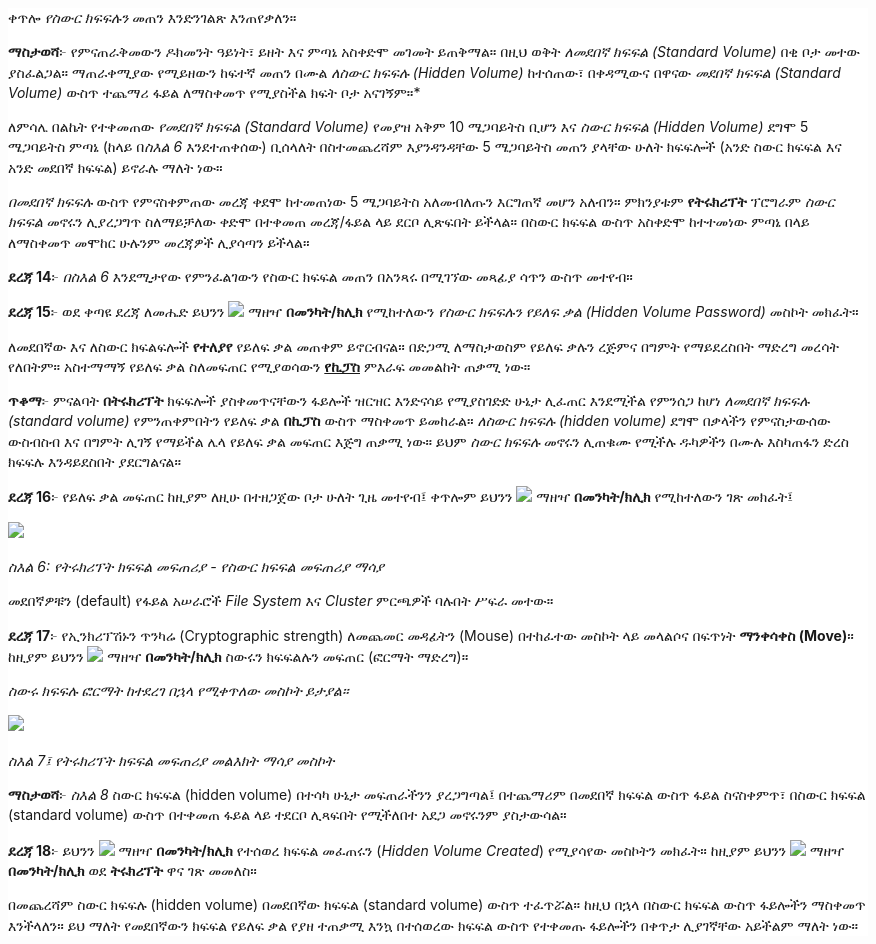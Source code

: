 ቀጥሎ *የስውር ክፍፍሉን* መጠን እንድንገልጽ እንጠየቃለን።

**ማስታወሻ**፦ የምናጠራቅመውን ዶክመንት ዓይነት፣ ይዘት እና ምጣኔ አስቀድሞ መገመት ይጠቅማል። በዚህ ወቅት *ለመደበኛ ክፍፍል (Standard Volume)* በቂ ቦታ መተው ያስፈልጋል። ማጠራቀሚያው የሚይዘውን ከፍተኛ መጠን በሙል *ለስውር ክፍፍሉ (Hidden Volume)*  ከተሰጠው፣ በቀዳሚውና በዋናው *መደበኛ ክፍፍል (Standard Volume)* ውስጥ ተጨማሪ ፋይል ለማስቀመጥ የሚያስችል ክፍት ቦታ አናገኝም።*

ለምሳሌ በልኬት የተቀመጠው *የመደበኛ ክፍፍል (Standard Volume)* የመያዝ አቅም 10 ሜጋባይትስ ቢሆን እና *ስውር ክፍፍል (Hidden Volume)* ደግሞ 5 ሜጋባይትስ ምጣኔ (ከላይ በ*ስእል 6* እንደተጠቀሰው) ቢሰላለት በስተመጨረሻም እያንዳንዳቸው 5 ሜጋባይትስ መጠን ያላቸው ሁለት ክፍፍሎች (አንድ ስውር ክፍፍል እና አንድ መደበኛ ክፍፍል) ይኖራሉ ማለት ነው።  
 
*በመደበኛ ክፍፍሉ* ውስጥ የምናስቀምጠው መረጃ ቀደሞ ከተመጠነው 5 ሜጋባይትስ አለመብለጡን እርግጠኛ መሆን አለብን። ምክንያቱም **የትሩክሪፕት** ፕሮግራም *ስውር ክፍፍል* መኖሩን ሊያረጋግጥ ስለማይቻለው ቀድሞ በተቀመጠ መረጃ/ፋይል ላይ ደርቦ ሊጽፍበት ይችላል። በስውር ክፍፍል ውስጥ አስቀድሞ ከተተመነው ምጣኔ በላይ ለማስቀመጥ መሞከር ሁሉንም መረጃዎች ሊያሳጣን ይችላል። 

**ደረጃ 14**፦ *በስእል 6* እንደሚታየው የምንፈልገውን የስውር ክፍፍል መጠን በአንጻሩ በሚገኘው መጻፊያ ሳጥን ውስጥ መተየብ።  

**ደረጃ 15**፦ ወደ ቀጣዩ ደረጃ ለመሔድ ይህንን ![](/sbox/screen/truecrypt-en/05.png) ማዘዣ **በመንካት/ክሊክ** የሚከተለውን *የስውር ክፍፍሉን የይለፍ ቃል (Hidden Volume Password)* መስኮት መክፈት።


ለመደበኛው እና ለስውር ክፍልፍሎች  **የተለያየ** የይለፍ ቃል መጠቀም ይኖርብናል። በድጋሚ ለማስታወስም የይለፍ ቃሉን ረጅምና በግምት የማይደረስበት ማድረግ መረሳት የለበትም። አስተማማኝ የይለፍ ቃል ስለመፍጠር የሚያወሳውን [**የኪፓስ**](http://securityinabox.org/am/keepass) ምእራፍ መመልከት ጠቃሚ ነው። 

**ጥቆማ**፦ ምናልባት **በትሩክሪፕት** ክፍፍሎች ያስቀመጥናቸውን ፋይሎች ዝርዝር እንድናሳይ የሚያስገድድ ሁኔታ ሊፈጠር እንደሚችል የምንሰጋ ከሆነ *ለመደበኛ ክፍፍሉ (standard volume)* የምንጠቀምበትን የይለፍ ቃል **በኪፓስ** ውስጥ ማስቀመጥ ይመከራል። *ለስውር ክፍፍሉ (hidden volume)* ደግሞ በቃላችን የምናስታውሰው ውስብስብ እና በግምት ሊገኝ የማይችል ሌላ የይለፍ ቃል መፍጠር እጅግ ጠቃሚ ነው። ይህም *ስውር ክፍፍሉ* መኖሩን ሊጠቁሙ የሚችሉ ዱካዎችን በሙሉ እስካጠፋን ድረስ ክፍፍሉ እንዳይደስበት ያደርግልናል።
 
**ደረጃ 16**፦ የይለፍ ቃል መፍጠር ከዚያም ለዚሁ በተዘጋጀው ቦታ ሁለት ጊዜ መተየብ፤ ቀጥሎም  ይህንን ![](/sbox/screen/truecrypt-en/05.png) ማዘዣ **በመንካት/ክሊክ** የሚከተለውን ገጽ መክፈት፤

![](/sbox/screen/truecrypt-en/42.png)

*ስእል 6: የትሩክሪፕት ክፍፍል መፍጠሪያ - የስውር ክፍፍል መፍጠሪያ ማሳያ*

መደበኛዎቹን (default) የፋይል አሠራሮች *File System* እና *Cluster* ምርጫዎች ባሉበት ሥፍራ መተው። 


**ደረጃ 17**፦ የኢንክሪፕሽኑን ጥንካሬ (Cryptographic strength) ለመጨመር መዳፊትን (Mouse) በተከፈተው መስኮት ላይ መላልሶና በፍጥነት **ማንቀሳቀስ (Move)**። ከዚያም ይህንን ![](/sbox/screen/truecrypt-en/25.png) ማዘዣ **በመንካት/ክሊክ** ስውሩን ክፍፍልሉን መፍጠር (ፎርማት ማድረግ)።

*ስውሩ ክፍፍሉ ፎርማት ከተደረገ በኋላ የሚቀጥለው መስኮት ይታያል።* 

![](/sbox/screen/truecrypt-en/43.png)

*ስእል 7፤ የትሩክሪፕት ክፍፍል መፍጠሪያ መልእክት ማሳያ መስኮት*


**ማስታወሻ**፦ *ስእል 8* ስውር ክፍፍል (hidden volume) በተሳካ ሁኔታ መፍጠራችንን ያረጋግጣል፤ በተጨማሪም በመደበኛ ክፍፍል ውስጥ ፋይል ስናስቀምጥ፣ በስውር ክፍፍል (standard volume) ውስጥ በተቀመጠ ፋይል ላይ ተደርቦ ሊጻፍበት የሚችለበተ አደጋ መኖሩንም ያስታውሳል። 

**ደረጃ 18**፦ ይህንን ![](/sbox/screen/truecrypt-en/27.png) ማዘዣ **በመንካት/ክሊክ** የተሰወረ ክፍፍል መፈጠሩን (*Hidden Volume Created*) የሚያሳየው መስኮትን መክፈት። ከዚያም ይህንን ![](/sbox/screen/truecrypt-en/28.png) ማዘዣ **በመንካት/ክሊክ** ወደ **ትሩክሪፕት** ዋና ገጽ መመለስ። 

በመጨረሻም ስውር ክፍፍሉ (hidden volume) በመደበኛው ክፍፍል (standard volume) ውስጥ ተፈጥሯል። ከዚህ በኋላ በስውር ክፍፍል ውስጥ ፋይሎችን ማስቀመጥ እንችላለን። ይህ ማለት የመደበኛውን ክፍፍል የይለፍ ቃል የያዘ ተጠቃሚ እንኳ በተሰወረው ክፍፍል ውስጥ የተቀመጡ ፋይሎችን በቀጥታ ሊያገኛቸው አይችልም ማለት ነው። 
